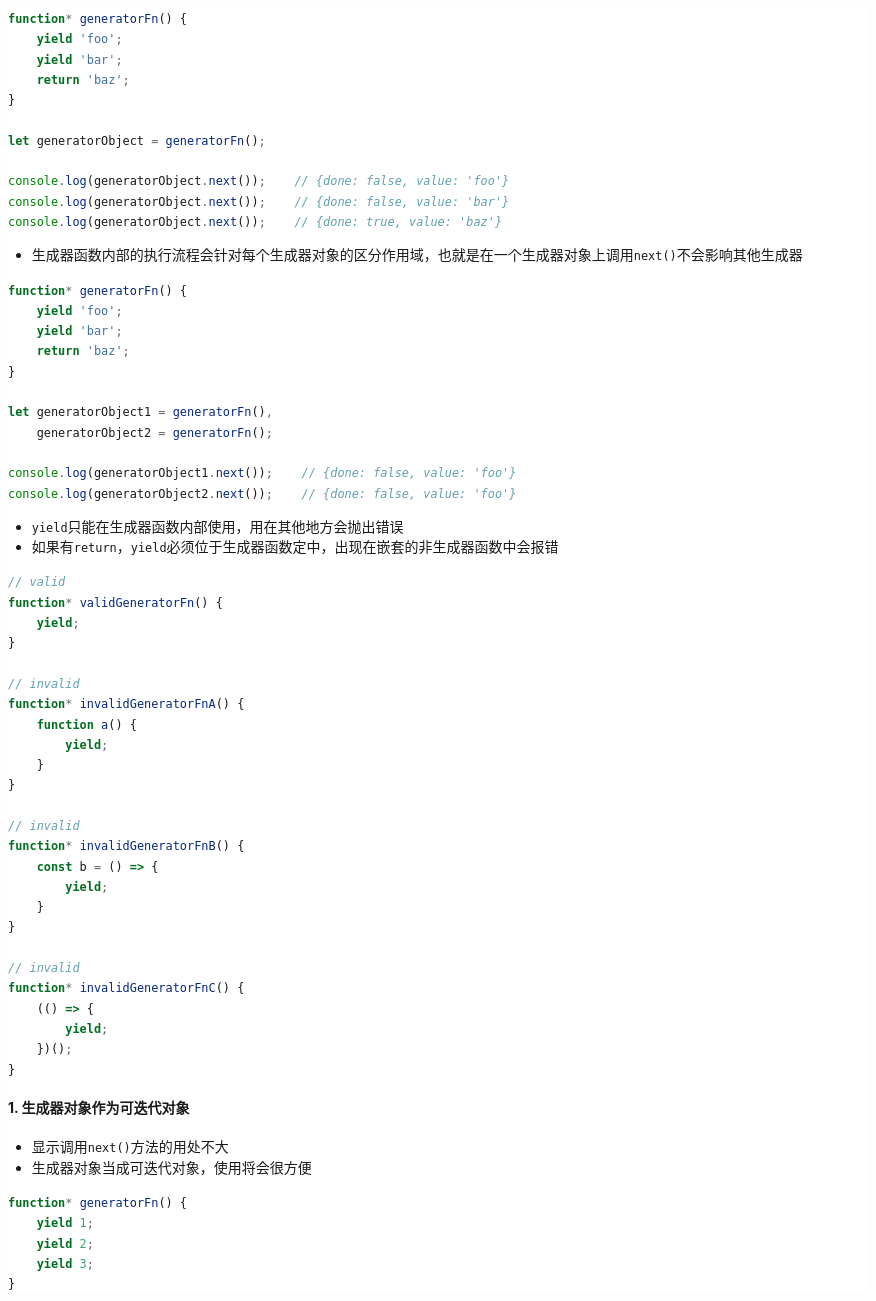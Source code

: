```js
function* generatorFn() {
    yield 'foo';
    yield 'bar';
    return 'baz';
}

let generatorObject = generatorFn();

console.log(generatorObject.next());    // {done: false, value: 'foo'}
console.log(generatorObject.next());    // {done: false, value: 'bar'}
console.log(generatorObject.next());    // {done: true, value: 'baz'}
```
- 生成器函数内部的执行流程会针对每个生成器对象的区分作用域，也就是在一个生成器对象上调用`next()`不会影响其他生成器
```js
function* generatorFn() {
    yield 'foo';
    yield 'bar';
    return 'baz';
}

let generatorObject1 = generatorFn(),
	generatorObject2 = generatorFn();

console.log(generatorObject1.next());    // {done: false, value: 'foo'}
console.log(generatorObject2.next());    // {done: false, value: 'foo'}
```
- `yield`只能在生成器函数内部使用，用在其他地方会抛出错误
- 如果有`return`，`yield`必须位于生成器函数定中，出现在嵌套的非生成器函数中会报错
```js
// valid
function* validGeneratorFn() {
    yield;
}

// invalid
function* invalidGeneratorFnA() {
    function a() {
        yield;
    }
}

// invalid
function* invalidGeneratorFnB() {
    const b = () => {
        yield;
    }
}

// invalid
function* invalidGeneratorFnC() {
    (() => {
        yield;
    })();
}
```
#### 1. 生成器对象作为可迭代对象
- 显示调用`next()`方法的用处不大
- 生成器对象当成可迭代对象，使用将会很方便
```js
function* generatorFn() {
    yield 1;
    yield 2;
    yield 3;
}
```